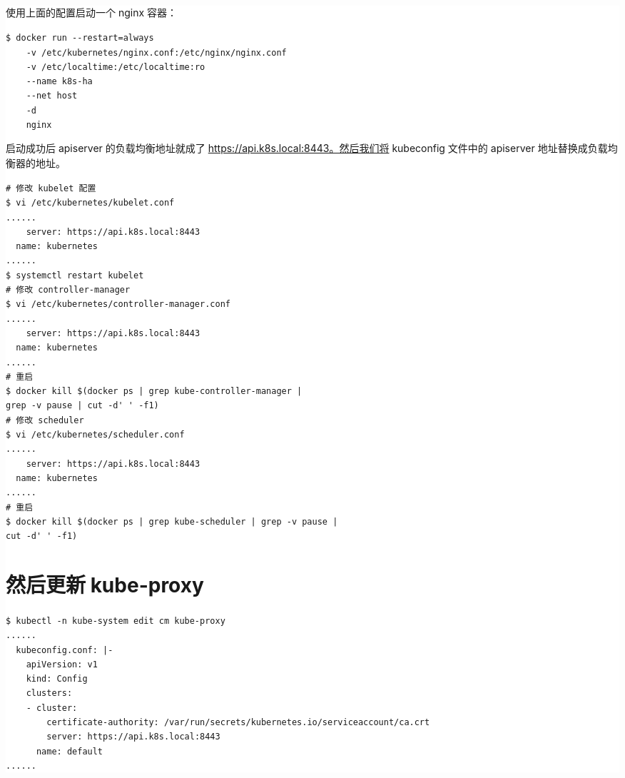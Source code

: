 使用上面的配置启动一个 nginx 容器：

```shell
$ docker run --restart=always
    -v /etc/kubernetes/nginx.conf:/etc/nginx/nginx.conf
    -v /etc/localtime:/etc/localtime:ro
    --name k8s-ha
    --net host
    -d
    nginx
```

启动成功后 apiserver 的负载均衡地址就成了 https://api.k8s.local:8443。然后我们将 kubeconfig 文件中的 apiserver 地址替换成负载均衡器的地址。

```shell
# 修改 kubelet 配置
$ vi /etc/kubernetes/kubelet.conf
......
    server: https://api.k8s.local:8443
  name: kubernetes
......
$ systemctl restart kubelet
# 修改 controller-manager
$ vi /etc/kubernetes/controller-manager.conf
......
    server: https://api.k8s.local:8443
  name: kubernetes
......
# 重启
$ docker kill $(docker ps | grep kube-controller-manager |
grep -v pause | cut -d' ' -f1)
# 修改 scheduler
$ vi /etc/kubernetes/scheduler.conf
......
    server: https://api.k8s.local:8443
  name: kubernetes
......
# 重启
$ docker kill $(docker ps | grep kube-scheduler | grep -v pause |
cut -d' ' -f1)
```

# 然后更新 kube-proxy

    $ kubectl -n kube-system edit cm kube-proxy
    ......
      kubeconfig.conf: |-
        apiVersion: v1
        kind: Config
        clusters:
        - cluster:
            certificate-authority: /var/run/secrets/kubernetes.io/serviceaccount/ca.crt
            server: https://api.k8s.local:8443
          name: default
    ......
